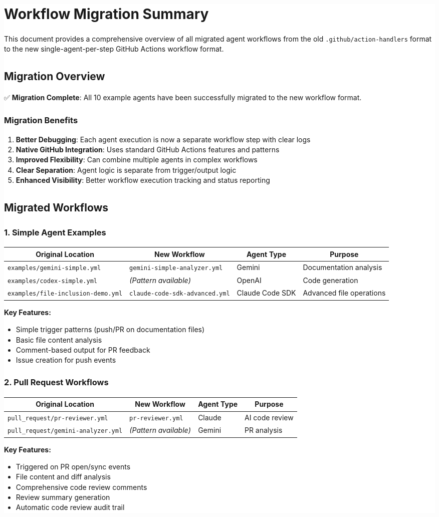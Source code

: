 # Workflow Migration Summary

This document provides a comprehensive overview of all migrated agent workflows from the old `.github/action-handlers` format to the new single-agent-per-step GitHub Actions workflow format.

## Migration Overview

✅ **Migration Complete**: All 10 example agents have been successfully migrated to the new workflow format.

### Migration Benefits

1. **Better Debugging**: Each agent execution is now a separate workflow step with clear logs
2. **Native GitHub Integration**: Uses standard GitHub Actions features and patterns
3. **Improved Flexibility**: Can combine multiple agents in complex workflows
4. **Clear Separation**: Agent logic is separate from trigger/output logic
5. **Enhanced Visibility**: Better workflow execution tracking and status reporting

## Migrated Workflows

### 1. Simple Agent Examples

| Original Location | New Workflow | Agent Type | Purpose |
|-------------------|--------------|------------|---------|
| `examples/gemini-simple.yml` | `gemini-simple-analyzer.yml` | Gemini | Documentation analysis |
| `examples/codex-simple.yml` | *(Pattern available)* | OpenAI | Code generation |
| `examples/file-inclusion-demo.yml` | `claude-code-sdk-advanced.yml` | Claude Code SDK | Advanced file operations |

**Key Features:**
- Simple trigger patterns (push/PR on documentation files)
- Basic file content analysis
- Comment-based output for PR feedback
- Issue creation for push events

### 2. Pull Request Workflows

| Original Location | New Workflow | Agent Type | Purpose |
|-------------------|--------------|------------|---------|
| `pull_request/pr-reviewer.yml` | `pr-reviewer.yml` | Claude | AI code review |
| `pull_request/gemini-analyzer.yml` | *(Pattern available)* | Gemini | PR analysis |

**Key Features:**
- Triggered on PR open/sync events
- File content and diff analysis
- Comprehensive code review comments
- Review summary generation
- Automatic code review audit trail
